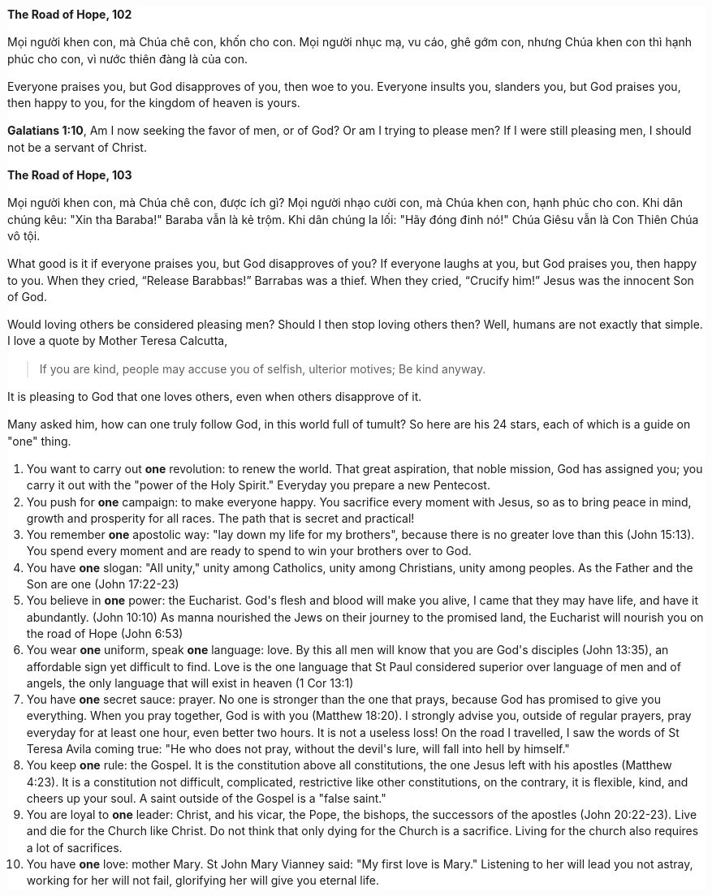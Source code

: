 <box type="tip">

**The Road of Hope, 102**

Mọi người khen con, mà Chúa chê con, khốn cho con. Mọi người nhục mạ, vu cáo, ghê gớm con, nhưng Chúa khen con thì hạnh phúc cho con, vì nước thiên đàng là của con.

Everyone praises you, but God disapproves of you, then woe to you. Everyone insults you, slanders you, but God praises you, then happy to you, for the kingdom of heaven is yours.

**Galatians 1:10**, Am I now seeking the favor of men, or of God? Or am I trying to please men? If I were still pleasing men, I should not be a servant of Christ.

**The Road of Hope, 103**

Mọi người khen con, mà Chúa chê con, được ích gì? Mọi người nhạo cười con, mà Chúa khen con, hạnh phúc cho con. Khi dân chúng kêu: "Xin tha Baraba!" Baraba vẫn là kẻ trộm. Khi dân chúng la lối: "Hãy đóng đinh nó!" Chúa Giêsu vẫn là Con Thiên Chúa vô tội.

What good is it if everyone praises you, but God disapproves of you? If everyone laughs at you, but God praises you, then happy to you. When they cried, “Release Barabbas!” Barrabas was a thief. When they cried, “Crucify him!” Jesus was the innocent Son of God.

</box>

Would loving others be considered pleasing men? Should I then stop loving others then? Well, humans are not exactly that simple. I love a quote by Mother Teresa Calcutta,

> If you are kind, people may accuse you of selfish, ulterior motives; Be kind anyway.

It is pleasing to God that one loves others, even when others disapprove of it.

Many asked him, how can one truly follow God, in this world full of tumult? So here are his 24 stars, each of which is a guide on "one" thing.

1. You want to carry out **one** revolution: to renew the world. That great aspiration, that noble mission, God has assigned you; you carry it out with the "power of the Holy Spirit." Everyday you prepare a new Pentecost.
2. You push for **one** campaign: to make everyone happy. You sacrifice every moment with Jesus, so as to bring peace in mind, growth and prosperity for all races. The path that is secret and practical!
3. You remember **one** apostolic way: "lay down my life for my brothers", because there is no greater love than this (John 15:13). You spend every moment and are ready to spend to win your brothers over to God.
4. You have **one** slogan: "All unity," unity among Catholics, unity among Christians, unity among peoples. As the Father and the Son are one (John 17:22-23)
5. You believe in **one** power: the Eucharist. God's flesh and blood will make you alive, I came that they may have life, and have it abundantly. (John 10:10) As manna nourished the Jews on their journey to the promised land, the Eucharist will nourish you on the road of Hope (John 6:53)
6. You wear **one** uniform, speak **one** language: love. By this all men will know that you are God's disciples (John 13:35), an affordable sign yet difficult to find. Love is the one language that St Paul considered superior over language of men and of angels, the only language that will exist in heaven (1 Cor 13:1)
7. You have **one** secret sauce: prayer. No one is stronger than the one that prays, because God has promised to give you everything. When you pray together, God is with you (Matthew 18:20). I strongly advise you, outside of regular prayers, pray everyday for at least one hour, even better two hours. It is not a useless loss! On the road I travelled, I saw the words of St Teresa Avila coming true: "He who does not pray, without the devil's lure, will fall into hell by himself."
8. You keep **one** rule: the Gospel. It is the constitution above all constitutions, the one Jesus left with his apostles (Matthew 4:23). It is a constitution not difficult, complicated, restrictive like other constitutions, on the contrary, it is flexible, kind, and cheers up your soul. A saint outside of the Gospel is a "false saint."
9. You are loyal to **one** leader: Christ, and his vicar, the Pope, the bishops, the successors of the apostles (John 20:22-23). Live and die for the Church like Christ. Do not think that only dying for the Church is a sacrifice. Living for the church also requires a lot of sacrifices.
10. You have **one** love: mother Mary. St John Mary Vianney said: "My first love is Mary." Listening to her will lead you not astray, working for her will not fail, glorifying her will give you eternal life.
